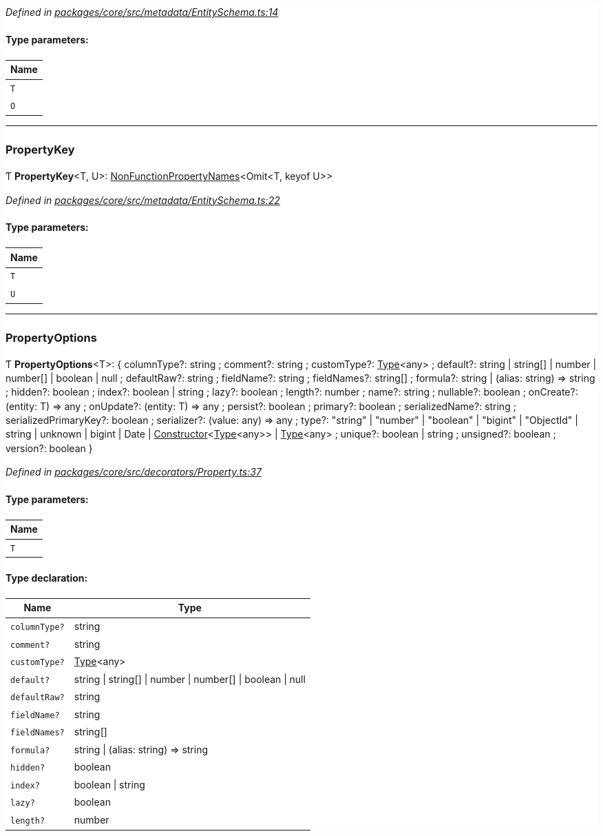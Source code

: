 *Defined in [packages/core/src/metadata/EntitySchema.ts:14](https://github.com/mikro-orm/mikro-orm/blob/4249b052e/packages/core/src/metadata/EntitySchema.ts#L14)*

#### Type parameters:

Name |
------ |
`T` |
`O` |

___

### PropertyKey

Ƭ  **PropertyKey**&#60;T, U>: [NonFunctionPropertyNames](index.md#nonfunctionpropertynames)&#60;Omit&#60;T, keyof U>>

*Defined in [packages/core/src/metadata/EntitySchema.ts:22](https://github.com/mikro-orm/mikro-orm/blob/4249b052e/packages/core/src/metadata/EntitySchema.ts#L22)*

#### Type parameters:

Name |
------ |
`T` |
`U` |

___

### PropertyOptions

Ƭ  **PropertyOptions**&#60;T>: { columnType?: string ; comment?: string ; customType?: [Type](classes/type.md)&#60;any> ; default?: string \| string[] \| number \| number[] \| boolean \| null ; defaultRaw?: string ; fieldName?: string ; fieldNames?: string[] ; formula?: string \| (alias: string) => string ; hidden?: boolean ; index?: boolean \| string ; lazy?: boolean ; length?: number ; name?: string ; nullable?: boolean ; onCreate?: (entity: T) => any ; onUpdate?: (entity: T) => any ; persist?: boolean ; primary?: boolean ; serializedName?: string ; serializedPrimaryKey?: boolean ; serializer?: (value: any) => any ; type?: &#34;string&#34; \| &#34;number&#34; \| &#34;boolean&#34; \| &#34;bigint&#34; \| &#34;ObjectId&#34; \| string \| unknown \| bigint \| Date \| [Constructor](index.md#constructor)&#60;[Type](classes/type.md)&#60;any>> \| [Type](classes/type.md)&#60;any> ; unique?: boolean \| string ; unsigned?: boolean ; version?: boolean  }

*Defined in [packages/core/src/decorators/Property.ts:37](https://github.com/mikro-orm/mikro-orm/blob/4249b052e/packages/core/src/decorators/Property.ts#L37)*

#### Type parameters:

Name |
------ |
`T` |

#### Type declaration:

Name | Type |
------ | ------ |
`columnType?` | string |
`comment?` | string |
`customType?` | [Type](classes/type.md)&#60;any> |
`default?` | string \| string[] \| number \| number[] \| boolean \| null |
`defaultRaw?` | string |
`fieldName?` | string |
`fieldNames?` | string[] |
`formula?` | string \| (alias: string) => string |
`hidden?` | boolean |
`index?` | boolean \| string |
`lazy?` | boolean |
`length?` | number |